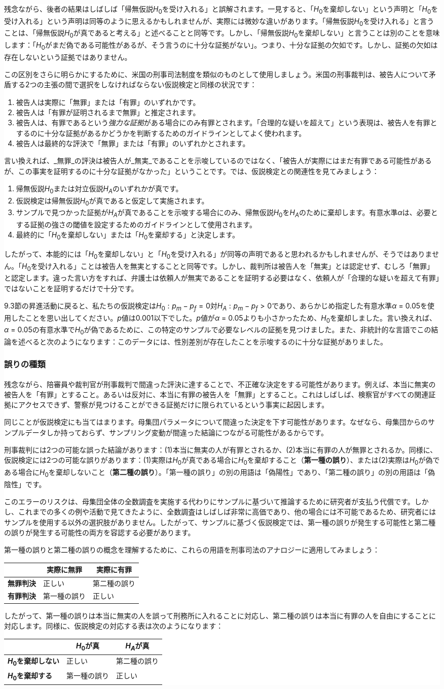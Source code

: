 残念ながら、後者の結果はしばしば「帰無仮説$H_0$を受け入れる」と誤解されます。一見すると、「$H_0$を棄却しない」という声明と「$H_0$を受け入れる」という声明は同等のように思えるかもしれませんが、実際には微妙な違いがあります。「帰無仮説$H_0$を受け入れる」と言うことは、「帰無仮説$H_0$が真であると考える」と述べることと同等です。しかし、「帰無仮説$H_0$を棄却しない」と言うことは別のことを意味します：「$H_0$がまだ偽である可能性があるが、そう言うのに十分な証拠がない」。つまり、十分な証拠の欠如です。しかし、証拠の欠如は存在しないという証拠ではありません。

この区別をさらに明らかにするために、米国の刑事司法制度を類似のものとして使用しましょう。米国の刑事裁判は、被告人について矛盾する2つの主張の間で選択をしなければならない仮説検定と同様の状況です：

1. 被告人は実際に「無罪」または「有罪」のいずれかです。
2. 被告人は「有罪が証明されるまで無罪」と推定されます。
3. 被告人は、有罪であるという*強力な証拠*がある場合にのみ有罪とされます。「合理的な疑いを超えて」という表現は、被告人を有罪とするのに十分な証拠があるかどうかを判断するためのガイドラインとしてよく使われます。
4. 被告人は最終的な評決で「無罪」または「有罪」のいずれかとされます。

言い換えれば、_無罪_の評決は被告人が_無実_であることを示唆しているのではなく、「被告人が実際にはまだ有罪である可能性があるが、この事実を証明するのに十分な証拠がなかった」ということです。では、仮説検定との関連性を見てみましょう：

1. 帰無仮説$H_0$または対立仮説$H_A$のいずれかが真です。
2. 仮説検定は帰無仮説$H_0$が真であると仮定して実施されます。
3. サンプルで見つかった証拠が$H_A$が真であることを示唆する場合にのみ、帰無仮説$H_0$を$H_A$のために棄却します。有意水準$\alpha$は、必要とする証拠の強さの閾値を設定するためのガイドラインとして使用されます。
4. 最終的に「$H_0$を棄却しない」または「$H_0$を棄却する」と決定します。

したがって、本能的には「$H_0$を棄却しない」と「$H_0$を受け入れる」が同等の声明であると思われるかもしれませんが、そうではありません。「$H_0$を受け入れる」ことは被告人を無実とすることと同等です。しかし、裁判所は被告人を「無実」とは認定せず、むしろ「無罪」と認定します。違った言い方をすれば、弁護士は依頼人が無実であることを証明する必要はなく、依頼人が「合理的な疑いを超えて有罪」ではないことを証明するだけで十分です。

9.3節の昇進活動に戻ると、私たちの仮説検定は$H_0: p_{m} - p_{f} = 0$対$H_A: p_{m} - p_{f} > 0$であり、あらかじめ指定した有意水準$\alpha$ = 0.05を使用したことを思い出してください。$p$値は0.001以下でした。$p$値が$\alpha$ = 0.05よりも小さかったため、$H_0$を棄却しました。言い換えれば、$\alpha$ = 0.05の有意水準で$H_0$が偽であるために、この特定のサンプルで必要なレベルの証拠を見つけました。また、非統計的な言語でこの結論を述べると次のようになります：このデータには、性別差別が存在したことを示唆するのに十分な証拠がありました。

### 誤りの種類

残念ながら、陪審員や裁判官が刑事裁判で間違った評決に達することで、不正確な決定をする可能性があります。例えば、本当に無実の被告人を「有罪」とすること。あるいは反対に、本当に有罪の被告人を「無罪」とすること。これはしばしば、検察官がすべての関連証拠にアクセスできず、警察が見つけることができる証拠だけに限られているという事実に起因します。

同じことが仮説検定にも当てはまります。母集団パラメータについて間違った決定を下す可能性があります。なぜなら、母集団からのサンプルデータしか持っておらず、サンプリング変動が間違った結論につながる可能性があるからです。

刑事裁判には2つの可能な誤った結論があります：(1)本当に無実の人が有罪とされるか、(2)本当に有罪の人が無罪とされるか。同様に、仮説検定には2つの可能な誤りがあります：(1)実際は$H_0$が真である場合に$H_0$を棄却すること（**第一種の誤り**）、または(2)実際は$H_0$が偽である場合に$H_0$を棄却しないこと（**第二種の誤り**）。「第一種の誤り」の別の用語は「偽陽性」であり、「第二種の誤り」の別の用語は「偽陰性」です。

このエラーのリスクは、母集団全体の全数調査を実施する代わりにサンプルに基づいて推論するために研究者が支払う代償です。しかし、これまでの多くの例や活動で見てきたように、全数調査はしばしば非常に高価であり、他の場合には不可能であるため、研究者にはサンプルを使用する以外の選択肢がありません。したがって、サンプルに基づく仮説検定では、第一種の誤りが発生する可能性と第二種の誤りが発生する可能性の両方を容認する必要があります。

第一種の誤りと第二種の誤りの概念を理解するために、これらの用語を刑事司法のアナロジーに適用してみましょう：

| | 実際に無罪 | 実際に有罪 |
|--------|----------|----------|
| **無罪判決** | 正しい | 第二種の誤り |
| **有罪判決** | 第一種の誤り | 正しい |

したがって、第一種の誤りは本当に無実の人を誤って刑務所に入れることに対応し、第二種の誤りは本当に有罪の人を自由にすることに対応します。同様に、仮説検定の対応する表は次のようになります：

| | $H_0$が真 | $H_A$が真 |
|--------|----------|----------|
| **$H_0$を棄却しない** | 正しい | 第二種の誤り |
| **$H_0$を棄却する** | 第一種の誤り | 正しい |

